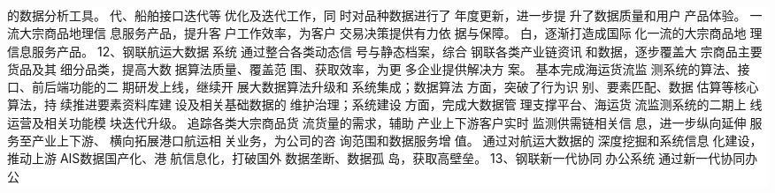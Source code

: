 的数据分析工具。
代、船舶接口迭代等
优化及迭代工作，同
时对品种数据进行了
年度更新，进一步提
升了数据质量和用户
产品体验。
一流大宗商品地理信
息服务产品，提升客
户工作效率，为客户
交易决策提供有力依
据与保障。
白，逐渐打造成国际
化一流的大宗商品地
理信息服务产品。
12、钢联航运大数据
系统
通过整合各类动态信
号与静态档案，综合
钢联各类产业链资讯
和数据，逐步覆盖大
宗商品主要货品及其
细分品类，提高大数
据算法质量、覆盖范
围、获取效率，为更
多企业提供解决方
案。
基本完成海运货流监
测系统的算法、接
口、前后端功能的二
期研发上线，继续开
展大数据算法升级和
系统集成；数据算法
方面，突破了行为识
别、要素匹配、数据
估算等核心算法，持
续推进要素资料库建
设及相关基础数据的
维护治理；系统建设
方面，完成大数据管
理支撑平台、海运货
流监测系统的二期上
线运营及相关功能模
块迭代升级。
追踪各类大宗商品货
流货量的需求，辅助
产业上下游客户实时
监测供需链相关信
息，进一步纵向延伸
服务至产业上下游、
横向拓展港口航运相
关业务，为公司的咨
询范围和数据服务增
值。
通过对航运大数据的
深度挖掘和系统信息
化建设，推动上游
AIS数据国产化、港
航信息化，打破国外
数据垄断、数据孤
岛，获取高壁垒。
13、钢联新一代协同
办公系统
通过新一代协同办公